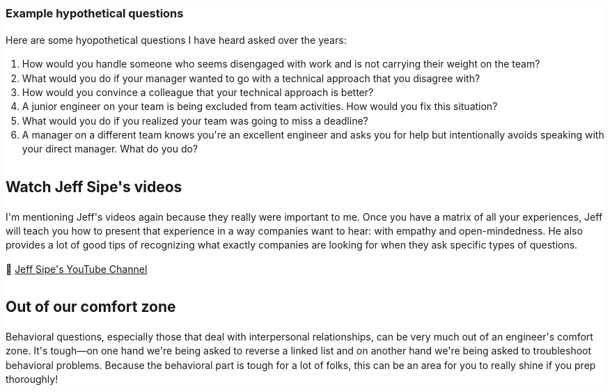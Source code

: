 ### Example hypothetical questions

Here are some hyopothetical questions I have heard asked over the years:

1. How would you handle someone who seems disengaged with work and is not carrying their weight on the team?
2. What would you do if your manager wanted to go with a technical approach that you disagree with?
3. How would you convince a colleague that your technical approach is better?
4. A junior engineer on your team is being excluded from team activities. How would you fix this situation?
5. What would you do if you realized your team was going to miss a deadline?
6. A manager on a different team knows you're an excellent engineer and asks you for help but intentionally avoids speaking with your direct manager. What do you do?

## Watch Jeff Sipe's videos

I'm mentioning Jeff's videos again because they really were important to me. Once you have a matrix of all your experiences, Jeff will teach you how to present that experience in a way companies want to hear: with empathy and open-mindedness. He also provides a lot of good tips of recognizing what exactly companies are looking for when they ask specific types of questions.

🎥 [Jeff Sipe's YouTube Channel](https://www.youtube.com/c/JeffHSipe)

## Out of our comfort zone

Behavioral questions, especially those that deal with interpersonal relationships, can be very much out of an engineer's comfort zone. It's tough&mdash;on one hand we're being asked to reverse a linked list and on another hand we're being asked to troubleshoot behavioral problems. Because the behavioral part is tough for a lot of folks, this can be an area for you to really shine if you prep thoroughly!

<foot />
